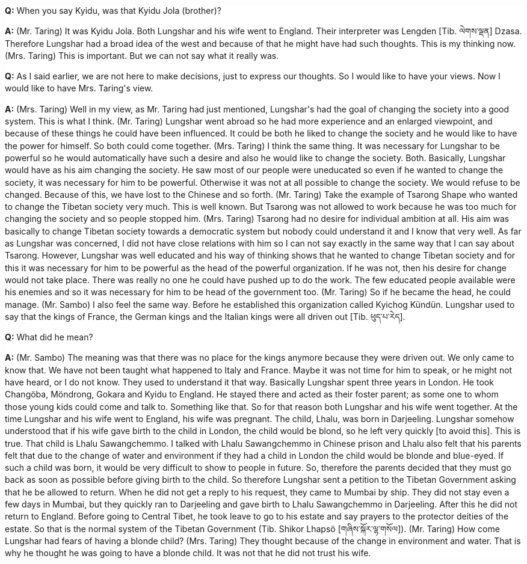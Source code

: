 **Q:**  When you say Kyidu, was that Kyidu Jola (brother)?   

**A:**  (Mr. Taring) It was Kyidu Jola. Both Lungshar and his wife went to England. Their interpreter was Lengden [Tib. ལེགས་ལྡན] Dzasa. Therefore Lungshar had a broad idea of the west and because of that he might have had such thoughts. This is my thinking now. (Mrs. Taring) This is important. But we can not say what it really was.   

**Q:**  As I said earlier, we are not here to make decisions, just to express our thoughts. So I would like to have your views. Now I would like to have Mrs. Taring's view.   

**A:**  (Mrs. Taring) Well in my view, as Mr. Taring had just mentioned, Lungshar's had the goal of changing the society into a good system. This is what I think. (Mr. Taring) Lungshar went abroad so he had more experience and an enlarged viewpoint, and because of these things he could have been influenced. It could be both he liked to change the society and he would like to have the power for himself. So both could come together. (Mrs. Taring) I think the same thing. It was necessary for Lungshar to be powerful so he would automatically have such a desire and also he would like to change the society. Both. Basically, Lungshar would have as his aim changing the society. He saw most of our people were uneducated so even if he wanted to change the society, it was necessary for him to be powerful. Otherwise it was not at all possible to change the society. We would refuse to be changed. Because of this, we have lost to the Chinese and so forth. (Mr. Taring) Take the example of Tsarong Shape who wanted to change the Tibetan society very much. This is well known. But Tsarong was not allowed to work because he was too much for changing the society and so people stopped him. (Mrs. Taring) Tsarong had no desire for individual ambition at all. His aim was basically to change Tibetan society towards a democratic system but nobody could understand it and I know that very well. As far as Lungshar was concerned, I did not have close relations with him so I can not say exactly in the same way that I can say about Tsarong. However, Lungshar was well educated and his way of thinking shows that he wanted to change Tibetan society and for this it was necessary for him to be powerful as the head of the powerful organization. If he was not, then his desire for change would not take place. There was really no one he could have pushed up to do the work. The few educated people available were his enemies and so it was necessary for him to be head of the government too. (Mr. Taring) So if he became the head, he could manage. (Mr. Sambo) I also feel the same way. Before he established this organization called Kyichog Kündün. Lungshar used to say that the kings of France, the German kings and the Italian kings were all driven out [Tib. ཕུད་པ་རེད].   

**Q:**  What did he mean?   

**A:**  (Mr. Sambo) The meaning was that there was no place for the kings anymore because they were driven out. We only came to know that. We have not been taught what happened to Italy and France. Maybe it was not time for him to speak, or he might not have heard, or I do not know. They used to understand it that way. Basically Lungshar spent three years in London. He took Changöba, Möndrong, Gokara and Kyidu to England. He stayed there and acted as their foster parent; as some one to whom those young kids could come and talk to. Something like that. So for that reason both Lungshar and his wife went together. At the time Lungshar and his wife went to England, his wife was pregnant. The child, Lhalu, was born in Darjeeling. Lungshar somehow understood that if his wife gave birth to the child in London, the child would be blond, so he left very quickly [to avoid this]. This is true. That child is Lhalu Sawangchemmo. I talked with Lhalu Sawangchemmo in Chinese prison and Lhalu also felt that his parents felt that due to the change of water and environment if they had a child in London the child would be blonde and blue-eyed. If such a child was born, it would be very difficult to show to people in future. So, therefore the parents decided that they must go back as soon as possible before giving birth to the child. So therefore Lungshar sent a petition to the Tibetan Government asking that he be allowed to return. When he did not get a reply to his request, they came to Mumbai by ship. They did not stay even a few days in Mumbai, but they quickly ran to Darjeeling and gave birth to Lhalu Sawangchemmo in Darjeeling. After this he did not return to England. Before going to Central Tibet, he took leave to go to his estate and say prayers to the protector deities of the estate. So that is the normal system of the Tibetan Government (Tib. Shikor Lhapsö [གཞིས་སྐོར་ལྷ་གསོལ]). (Mr. Taring) How come Lungshar had fears of having a blonde child? (Mrs. Taring) They thought because of the change in environment and water. That is why he thought he was going to have a blonde child. It was not that he did not trust his wife.   
